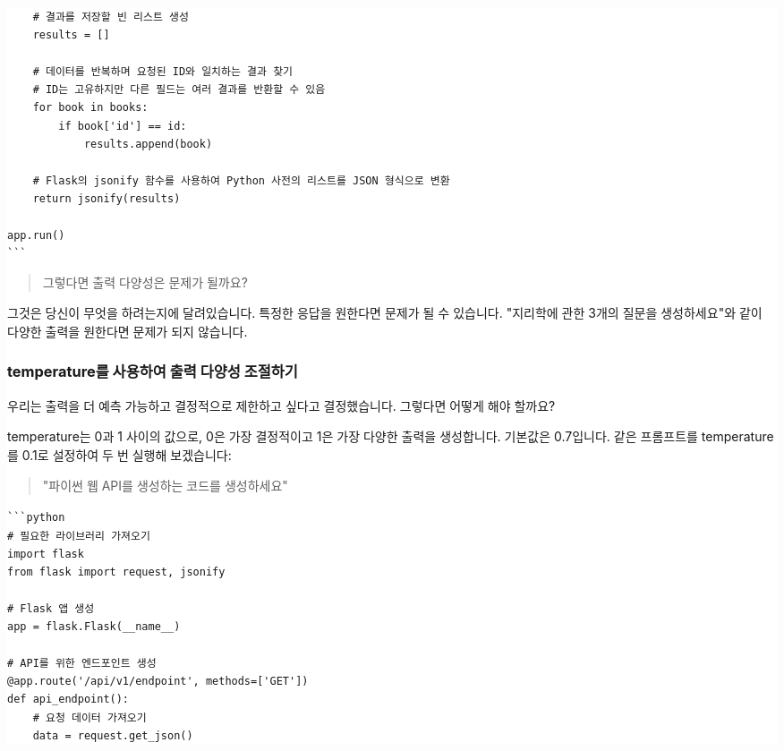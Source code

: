         # 결과를 저장할 빈 리스트 생성
        results = []
    
        # 데이터를 반복하며 요청된 ID와 일치하는 결과 찾기
        # ID는 고유하지만 다른 필드는 여러 결과를 반환할 수 있음
        for book in books:
            if book['id'] == id:
                results.append(book)
    
        # Flask의 jsonify 함수를 사용하여 Python 사전의 리스트를 JSON 형식으로 변환
        return jsonify(results)
    
    app.run()
    ```

> 그렇다면 출력 다양성은 문제가 될까요?

그것은 당신이 무엇을 하려는지에 달려있습니다. 특정한 응답을 원한다면 문제가 될 수 있습니다. "지리학에 관한 3개의 질문을 생성하세요"와 같이 다양한 출력을 원한다면 문제가 되지 않습니다.

### temperature를 사용하여 출력 다양성 조절하기

우리는 출력을 더 예측 가능하고 결정적으로 제한하고 싶다고 결정했습니다. 그렇다면 어떻게 해야 할까요?

temperature는 0과 1 사이의 값으로, 0은 가장 결정적이고 1은 가장 다양한 출력을 생성합니다. 기본값은 0.7입니다. 같은 프롬프트를 temperature를 0.1로 설정하여 두 번 실행해 보겠습니다:

> "파이썬 웹 API를 생성하는 코드를 생성하세요"

    ```python
    # 필요한 라이브러리 가져오기
    import flask
    from flask import request, jsonify
    
    # Flask 앱 생성
    app = flask.Flask(__name__)
    
    # API를 위한 엔드포인트 생성
    @app.route('/api/v1/endpoint', methods=['GET'])
    def api_endpoint():
        # 요청 데이터 가져오기
        data = request.get_json()
    